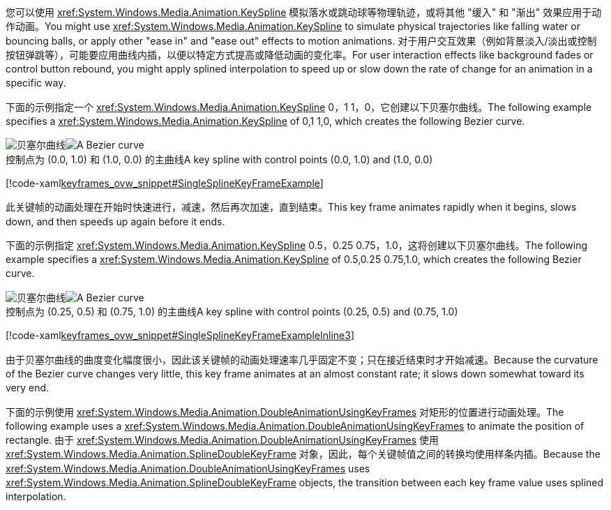 <span data-ttu-id="1b278-256">您可以使用 <xref:System.Windows.Media.Animation.KeySpline> 模拟落水或跳动球等物理轨迹，或将其他 "缓入" 和 "渐出" 效果应用于动作动画。</span><span class="sxs-lookup"><span data-stu-id="1b278-256">You might use <xref:System.Windows.Media.Animation.KeySpline> to simulate physical trajectories like falling water or bouncing balls, or apply other "ease in" and "ease out" effects to motion animations.</span></span> <span data-ttu-id="1b278-257">对于用户交互效果（例如背景淡入/淡出或控制按钮弹跳等），可能要应用曲线内插，以便以特定方式提高或降低动画的变化率。</span><span class="sxs-lookup"><span data-stu-id="1b278-257">For user interaction effects like background fades or control button rebound, you might apply splined interpolation to speed up or slow down the rate of change for an animation in a specific way.</span></span>  
  
 <span data-ttu-id="1b278-258">下面的示例指定一个 <xref:System.Windows.Media.Animation.KeySpline> 0，1 1，0，它创建以下贝塞尔曲线。</span><span class="sxs-lookup"><span data-stu-id="1b278-258">The following example specifies a <xref:System.Windows.Media.Animation.KeySpline> of 0,1 1,0, which creates the following Bezier curve.</span></span>  
  
 <span data-ttu-id="1b278-259">![贝塞尔曲线](./media/graphicsmm-keyspline-0-1-1-0.png "graphicsmm_keyspline_0_1_1_0")</span><span class="sxs-lookup"><span data-stu-id="1b278-259">![A Bezier curve](./media/graphicsmm-keyspline-0-1-1-0.png "graphicsmm_keyspline_0_1_1_0")</span></span>  
<span data-ttu-id="1b278-260">控制点为 (0.0, 1.0) 和 (1.0, 0.0) 的主曲线</span><span class="sxs-lookup"><span data-stu-id="1b278-260">A key spline with control points (0.0, 1.0) and (1.0, 0.0)</span></span>  
  
 [!code-xaml[keyframes_ovw_snippet#SingleSplineKeyFrameExample](~/samples/snippets/csharp/VS_Snippets_Wpf/keyframes_ovw_snippet/CS/InterpolationMethodsExample.xaml#singlesplinekeyframeexample)]  
  
 <span data-ttu-id="1b278-261">此关键帧的动画处理在开始时快速进行，减速，然后再次加速，直到结束。</span><span class="sxs-lookup"><span data-stu-id="1b278-261">This key frame animates rapidly when it begins, slows down, and then speeds up again before it ends.</span></span>  
  
 <span data-ttu-id="1b278-262">下面的示例指定 <xref:System.Windows.Media.Animation.KeySpline> 0.5，0.25 0.75，1.0，这将创建以下贝塞尔曲线。</span><span class="sxs-lookup"><span data-stu-id="1b278-262">The following example specifies a <xref:System.Windows.Media.Animation.KeySpline> of 0.5,0.25 0.75,1.0, which creates the following Bezier curve.</span></span>  
  
 <span data-ttu-id="1b278-263">![贝塞尔曲线](./media/graphicsmm-keyspline-025-050-075-10.png "graphicsmm_keyspline_025_050_075_10")</span><span class="sxs-lookup"><span data-stu-id="1b278-263">![A Bezier curve](./media/graphicsmm-keyspline-025-050-075-10.png "graphicsmm_keyspline_025_050_075_10")</span></span>  
<span data-ttu-id="1b278-264">控制点为 (0.25, 0.5) 和 (0.75, 1.0) 的主曲线</span><span class="sxs-lookup"><span data-stu-id="1b278-264">A key spline with control points (0.25, 0.5) and (0.75, 1.0)</span></span>  
  
 [!code-xaml[keyframes_ovw_snippet#SingleSplineKeyFrameExampleInline3](~/samples/snippets/csharp/VS_Snippets_Wpf/keyframes_ovw_snippet/CS/InterpolationMethodsExample.xaml#singlesplinekeyframeexampleinline3)]  
  
 <span data-ttu-id="1b278-265">由于贝塞尔曲线的曲度变化幅度很小，因此该关键帧的动画处理速率几乎固定不变；只在接近结束时才开始减速。</span><span class="sxs-lookup"><span data-stu-id="1b278-265">Because the curvature of the Bezier curve changes very little, this key frame animates at an almost constant rate; it slows down somewhat toward its very end.</span></span>  
  
 <span data-ttu-id="1b278-266">下面的示例使用 <xref:System.Windows.Media.Animation.DoubleAnimationUsingKeyFrames> 对矩形的位置进行动画处理。</span><span class="sxs-lookup"><span data-stu-id="1b278-266">The following example uses a <xref:System.Windows.Media.Animation.DoubleAnimationUsingKeyFrames> to animate the position of rectangle.</span></span> <span data-ttu-id="1b278-267">由于 <xref:System.Windows.Media.Animation.DoubleAnimationUsingKeyFrames> 使用 <xref:System.Windows.Media.Animation.SplineDoubleKeyFrame> 对象，因此，每个关键帧值之间的转换均使用样条内插。</span><span class="sxs-lookup"><span data-stu-id="1b278-267">Because the <xref:System.Windows.Media.Animation.DoubleAnimationUsingKeyFrames> uses <xref:System.Windows.Media.Animation.SplineDoubleKeyFrame> objects, the transition between each key frame value uses splined interpolation.</span></span>  
  